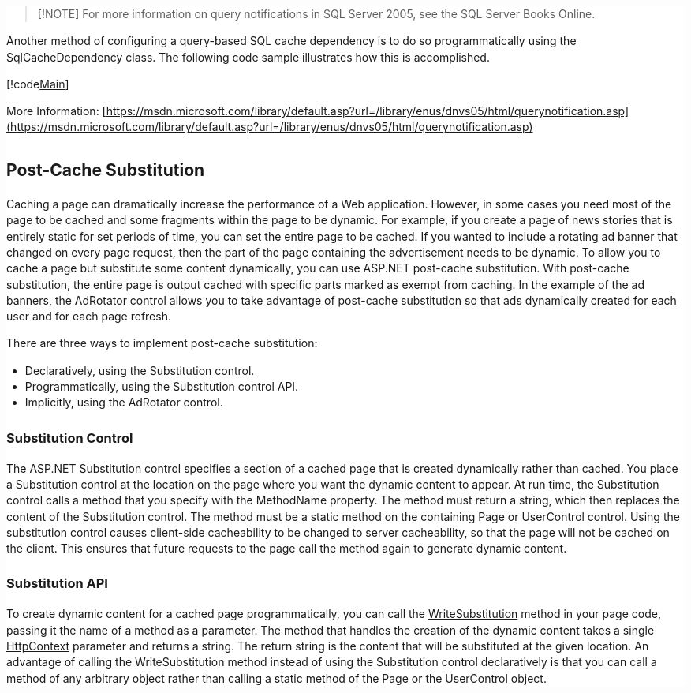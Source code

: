 > [!NOTE] For more information on query notifications in SQL Server 2005, see the SQL Server Books Online.


Another method of configuring a query-based SQL cache dependency is to do so programmatically using the SqlCacheDependency class. The following code sample illustrates how this is accomplished.

[!code[Main](caching/samples/sample14.xml)]

More Information: [https://msdn.microsoft.com/library/default.asp?url=/library/enus/dnvs05/html/querynotification.asp](https://msdn.microsoft.com/library/default.asp?url=/library/enus/dnvs05/html/querynotification.asp)

## Post-Cache Substitution

Caching a page can dramatically increase the performance of a Web application. However, in some cases you need most of the page to be cached and some fragments within the page to be dynamic. For example, if you create a page of news stories that is entirely static for set periods of time, you can set the entire page to be cached. If you wanted to include a rotating ad banner that changed on every page request, then the part of the page containing the advertisement needs to be dynamic. To allow you to cache a page but substitute some content dynamically, you can use ASP.NET post-cache substitution. With post-cache substitution, the entire page is output cached with specific parts marked as exempt from caching. In the example of the ad banners, the AdRotator control allows you to take advantage of post-cache substitution so that ads dynamically created for each user and for each page refresh.

There are three ways to implement post-cache substitution:

- Declaratively, using the Substitution control.
- Programmatically, using the Substitution control API.
- Implicitly, using the AdRotator control.

### Substitution Control

The ASP.NET Substitution control specifies a section of a cached page that is created dynamically rather than cached. You place a Substitution control at the location on the page where you want the dynamic content to appear. At run time, the Substitution control calls a method that you specify with the MethodName property. The method must return a string, which then replaces the content of the Substitution control. The method must be a static method on the containing Page or UserControl control. Using the substitution control causes client-side cacheability to be changed to server cacheability, so that the page will not be cached on the client. This ensures that future requests to the page call the method again to generate dynamic content.

### Substitution API

To create dynamic content for a cached page programmatically, you can call the [WriteSubstitution](https://msdn.microsoft.com/en-us/library/system.web.httpresponse.writesubstitution.aspx) method in your page code, passing it the name of a method as a parameter. The method that handles the creation of the dynamic content takes a single [HttpContext](https://msdn.microsoft.com/en-us/library/system.web.httpcontext.aspx) parameter and returns a string. The return string is the content that will be substituted at the given location. An advantage of calling the WriteSubstitution method instead of using the Substitution control declaratively is that you can call a method of any arbitrary object rather than calling a static method of the Page or the UserControl object.
